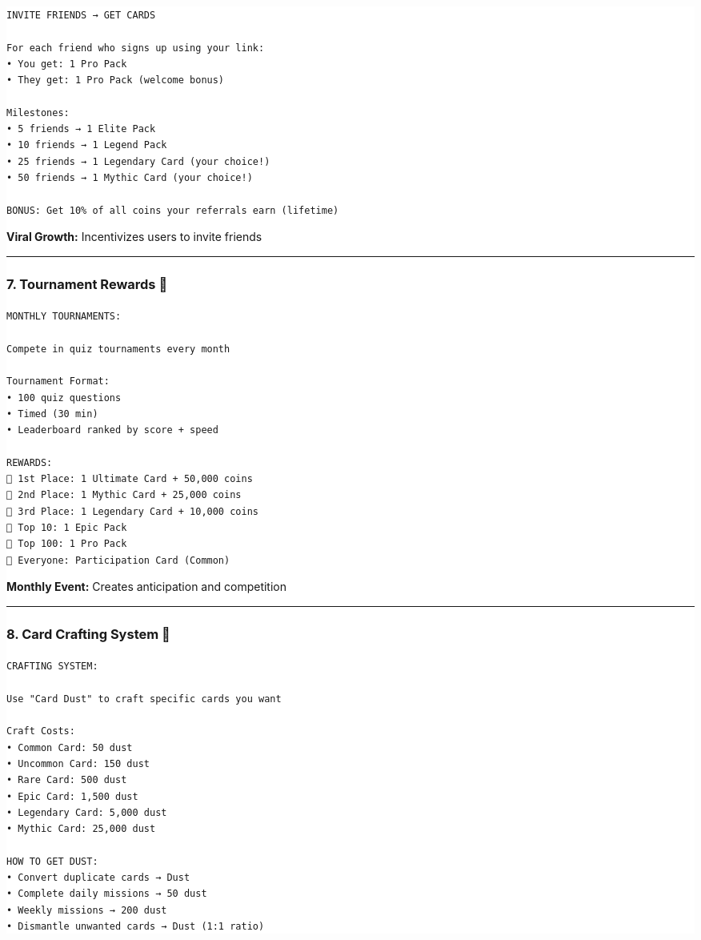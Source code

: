 ```
INVITE FRIENDS → GET CARDS

For each friend who signs up using your link:
• You get: 1 Pro Pack
• They get: 1 Pro Pack (welcome bonus)

Milestones:
• 5 friends → 1 Elite Pack
• 10 friends → 1 Legend Pack
• 25 friends → 1 Legendary Card (your choice!)
• 50 friends → 1 Mythic Card (your choice!)

BONUS: Get 10% of all coins your referrals earn (lifetime)
```

**Viral Growth:** Incentivizes users to invite friends

---

### 7. **Tournament Rewards** 🏅

```
MONTHLY TOURNAMENTS:

Compete in quiz tournaments every month

Tournament Format:
• 100 quiz questions
• Timed (30 min)
• Leaderboard ranked by score + speed

REWARDS:
🥇 1st Place: 1 Ultimate Card + 50,000 coins
🥈 2nd Place: 1 Mythic Card + 25,000 coins
🥉 3rd Place: 1 Legendary Card + 10,000 coins
🏅 Top 10: 1 Epic Pack
🏅 Top 100: 1 Pro Pack
🏅 Everyone: Participation Card (Common)
```

**Monthly Event:** Creates anticipation and competition

---

### 8. **Card Crafting System** 🔨

```
CRAFTING SYSTEM:

Use "Card Dust" to craft specific cards you want

Craft Costs:
• Common Card: 50 dust
• Uncommon Card: 150 dust
• Rare Card: 500 dust
• Epic Card: 1,500 dust
• Legendary Card: 5,000 dust
• Mythic Card: 25,000 dust

HOW TO GET DUST:
• Convert duplicate cards → Dust
• Complete daily missions → 50 dust
• Weekly missions → 200 dust
• Dismantle unwanted cards → Dust (1:1 ratio)

```